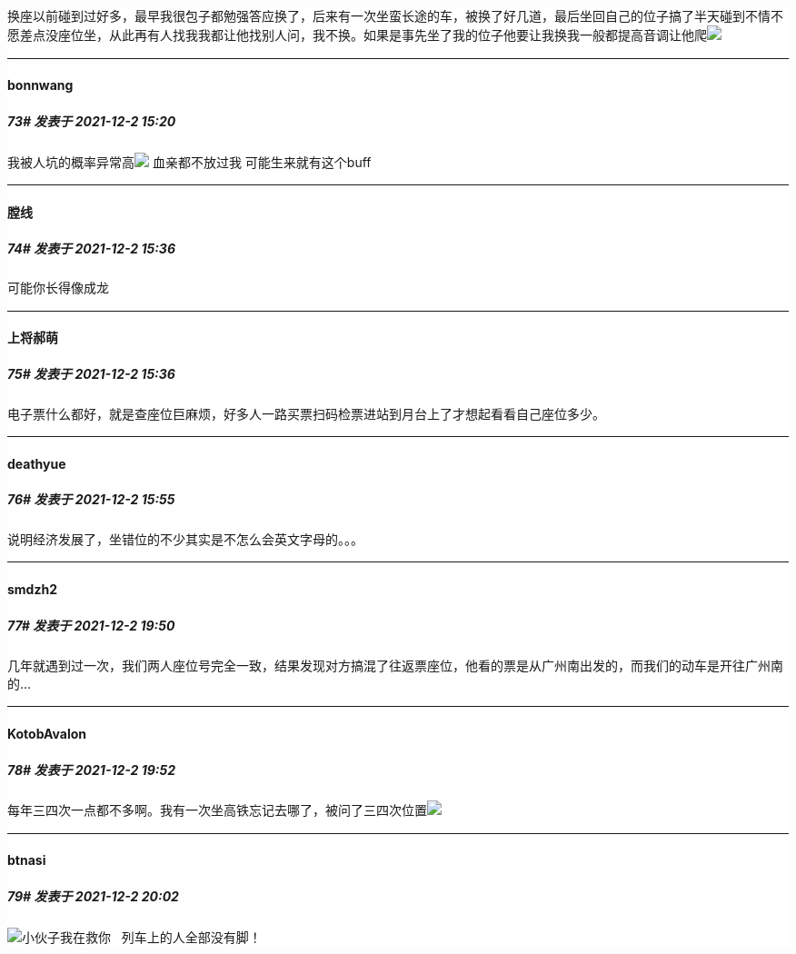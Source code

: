 换座以前碰到过好多，最早我很包子都勉强答应换了，后来有一次坐蛮长途的车，被换了好几道，最后坐回自己的位子搞了半天碰到不情不愿差点没座位坐，从此再有人找我我都让他找别人问，我不换。如果是事先坐了我的位子他要让我换我一般都提高音调让他爬<img src="https://static.saraba1st.com/image/smiley/face2017/126.png" referrerpolicy="no-referrer">



*****

####  bonnwang  
##### 73#       发表于 2021-12-2 15:20

我被人坑的概率异常高<img src="https://static.saraba1st.com/image/smiley/face2017/065.png" referrerpolicy="no-referrer">
血亲都不放过我
可能生来就有这个buff



*****

####  膛线  
##### 74#       发表于 2021-12-2 15:36

可能你长得像成龙

*****

####  上将郝萌  
##### 75#       发表于 2021-12-2 15:36

电子票什么都好，就是查座位巨麻烦，好多人一路买票扫码检票进站到月台上了才想起看看自己座位多少。



*****

####  deathyue  
##### 76#       发表于 2021-12-2 15:55

说明经济发展了，坐错位的不少其实是不怎么会英文字母的。。。



*****

####  smdzh2  
##### 77#       发表于 2021-12-2 19:50

几年就遇到过一次，我们两人座位号完全一致，结果发现对方搞混了往返票座位，他看的票是从广州南出发的，而我们的动车是开往广州南的…

*****

####  KotobAvalon  
##### 78#       发表于 2021-12-2 19:52

每年三四次一点都不多啊。我有一次坐高铁忘记去哪了，被问了三四次位置<img src="https://static.saraba1st.com/image/smiley/face2017/018.png" referrerpolicy="no-referrer">

*****

####  btnasi  
##### 79#       发表于 2021-12-2 20:02

<img src="https://static.saraba1st.com/image/smiley/face2017/001.png" referrerpolicy="no-referrer">小伙子我在救你   列车上的人全部没有脚！

